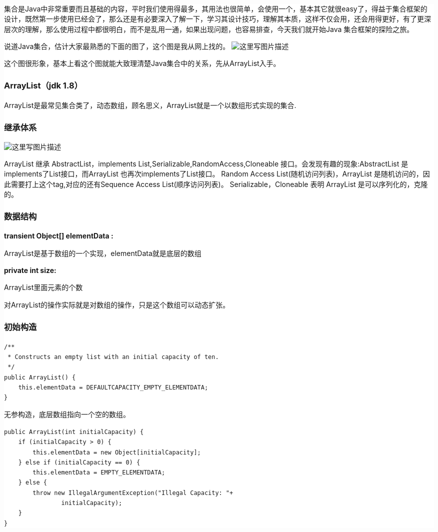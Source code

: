 ﻿集合是Java中非常重要而且基础的内容，平时我们使用得最多，其用法也很简单，会使用一个，基本其它就很easy了，得益于集合框架的设计，既然第一步使用已经会了，那么还是有必要深入了解一下，学习其设计技巧，理解其本质，这样不仅会用，还会用得更好，有了更深层次的理解，那么使用过程中都很明白，而不是乱用一通，如果出现问题，也容易排查，今天我们就开始Java 集合框架的探险之旅。

说道Java集合，估计大家最熟悉的下面的图了，这个图是我从网上找的。
![这里写图片描述](http://img.blog.ztgreat.cn/document/collection/20171012202420596.gif)

这个图很形象，基本上看这个图就能大致理清楚Java集合中的关系，先从ArrayList入手。

### ArrayList（jdk 1.8）
ArrayList是最常见集合类了，动态数组，顾名思义，ArrayList就是一个以数组形式实现的集合.

### 继承体系
![这里写图片描述](http://img.blog.ztgreat.cn/document/collection/20170928093732069.png)

ArrayList 继承 AbstractList，implements List,Serializable,RandomAccess,Cloneable 接口。会发现有趣的现象:AbstractList 是implements了List接口，而ArrayList 也再次implements了List接口。
Random Access List(随机访问列表)，ArrayList 是随机访问的，因此需要打上这个tag,对应的还有Sequence Access List(顺序访问列表)。
Serializable，Cloneable  表明 ArrayList 是可以序列化的，克隆的。

### 数据结构

**transient Object[] elementData  :**

ArrayList是基于数组的一个实现，elementData就是底层的数组

**private int size:**

ArrayList里面元素的个数

对ArrayList的操作实际就是对数组的操作，只是这个数组可以动态扩张。


### 初始构造

```
/**
 * Constructs an empty list with an initial capacity of ten.
 */
public ArrayList() {
    this.elementData = DEFAULTCAPACITY_EMPTY_ELEMENTDATA;
}
```

无参构造，底层数组指向一个空的数组。

```
public ArrayList(int initialCapacity) {
    if (initialCapacity > 0) {
        this.elementData = new Object[initialCapacity];
    } else if (initialCapacity == 0) {
        this.elementData = EMPTY_ELEMENTDATA;
    } else {
        throw new IllegalArgumentException("Illegal Capacity: "+
                initialCapacity);
    }
}
```
